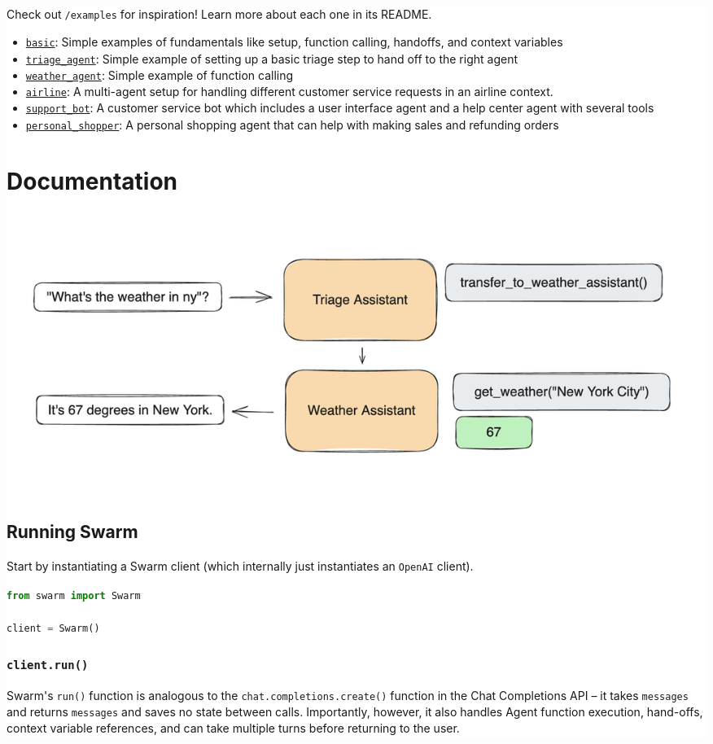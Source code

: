 Check out `/examples` for inspiration! Learn more about each one in its README.

- [`basic`](examples/basic): Simple examples of fundamentals like setup, function calling, handoffs, and context variables
- [`triage_agent`](examples/triage_agent): Simple example of setting up a basic triage step to hand off to the right agent
- [`weather_agent`](examples/weather_agent): Simple example of function calling
- [`airline`](examples/airline): A multi-agent setup for handling different customer service requests in an airline context.
- [`support_bot`](examples/support_bot): A customer service bot which includes a user interface agent and a help center agent with several tools
- [`personal_shopper`](examples/personal_shopper): A personal shopping agent that can help with making sales and refunding orders

# Documentation

![Swarm Diagram](assets/swarm_diagram.png)

## Running Swarm

Start by instantiating a Swarm client (which internally just instantiates an `OpenAI` client).

```python
from swarm import Swarm

client = Swarm()
```

### `client.run()`

Swarm's `run()` function is analogous to the `chat.completions.create()` function in the Chat Completions API – it takes `messages` and returns `messages` and saves no state between calls. Importantly, however, it also handles Agent function execution, hand-offs, context variable references, and can take multiple turns before returning to the user.
